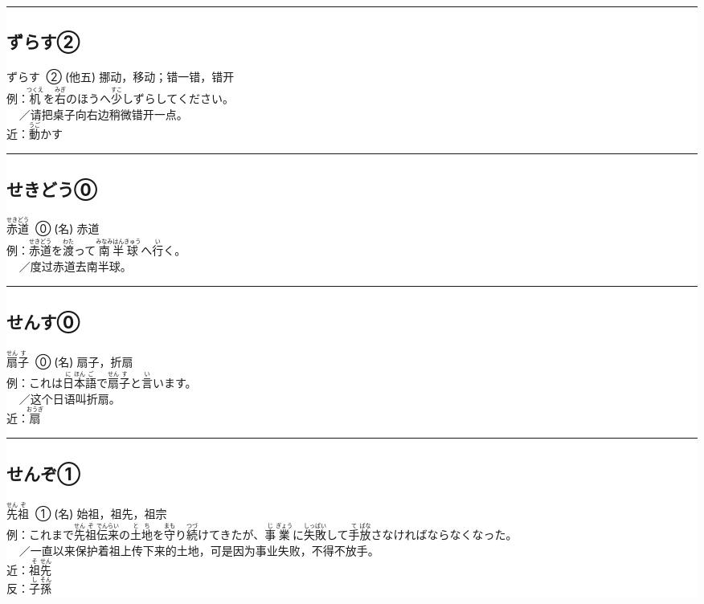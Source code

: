 - - -

## ずらす②

<span>
  <ruby>ずらす</ruby>
</span>&nbsp;② (他五) 挪动，移动；错一错，错开
<div>
  <font> 例</font>：<ruby>机<rt>つくえ</rt>を<rt></rt>右<rt>みぎ</rt>のほうへ<rt></rt>少<rt>すこ</rt>しずらしてください。</ruby><br>&nbsp;&nbsp;&nbsp;&nbsp;／请把桌子向右边稍微错开一点。
  <br>
  <font> 近</font>：<ruby>動<rt>うご</rt>かす</ruby>
</div>

- - -

## せきどう⓪

<span>
  <ruby>赤<rt>せき</rt>道<rt>どう</rt></ruby>
</span>&nbsp;⓪ (名) 赤道
<div>
  <font> 例</font>：<ruby>赤<rt>せき</rt>道<rt>どう</rt>を<rt></rt>渡<rt>わた</rt>って<rt></rt>南<rt>みなみ</rt>半<rt>はん</rt>球<rt>きゅう</rt>へ<rt></rt>行<rt>い</rt>く。</ruby><br>&nbsp;&nbsp;&nbsp;&nbsp;／度过赤道去南半球。
</div>

- - -

## せんす⓪

<span>
  <ruby>扇<rt>せん</rt>子<rt>す</rt></ruby>
</span>&nbsp;⓪ (名) 扇子，折扇
<div>
  <font> 例</font>：<ruby>これは<rt></rt>日<rt>に</rt>本<rt>ほん</rt>語<rt>ご</rt>で<rt></rt>扇<rt>せん</rt>子<rt>す</rt>と<rt></rt>言<rt>い</rt>います。</ruby><br>&nbsp;&nbsp;&nbsp;&nbsp;／这个日语叫折扇。
  <br>
  <font> 近</font>：<ruby>扇<rt>おうぎ</rt></ruby>
</div>

- - -

## せんぞ①

<span>
  <ruby>先<rt>せん</rt>祖<rt>ぞ</rt></ruby>
</span>&nbsp;① (名) 始祖，祖先，祖宗
<div>
  <font> 例</font>：<ruby>これまで<rt></rt>先<rt>せん</rt>祖<rt>ぞ</rt>伝<rt>でん</rt>来<rt>らい</rt>の<rt></rt>土<rt>と</rt>地<rt>ち</rt>を<rt></rt>守<rt>まも</rt>り<rt></rt>続<rt>つづ</rt>けてきたが、<rt></rt>事<rt>じ</rt>業<rt>ぎょう</rt>に<rt></rt>失<rt>しっ</rt>敗<rt>ぱい</rt>して<rt></rt>手<rt>て</rt>放<rt>ばな</rt>さなければならなくなった。</ruby><br>&nbsp;&nbsp;&nbsp;&nbsp;／一直以来保护着祖上传下来的土地，可是因为事业失败，不得不放手。
  <br>
  <font> 近</font>：<ruby>祖<rt>そ</rt>先<rt>せん</rt></ruby>
  <br>
  <font> 反</font>：<ruby>子<rt>し</rt>孫<rt>そん</rt></ruby>
</div>
